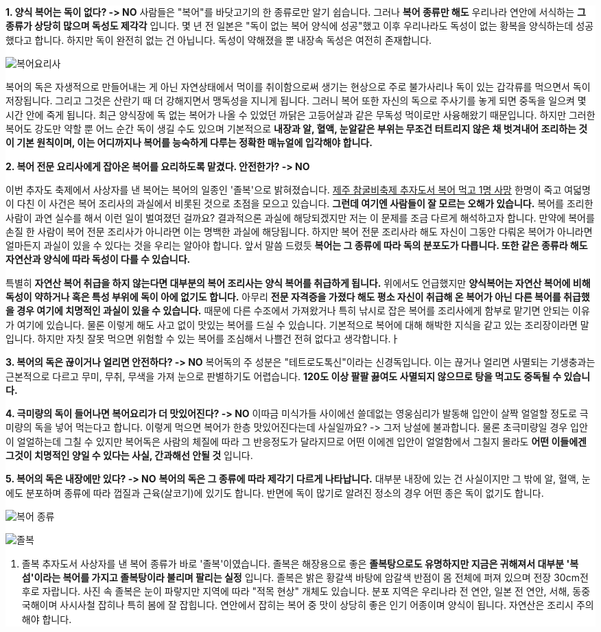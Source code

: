 **1. 양식 복어는 독이 없다? -> NO**
사람들은 "복어"를 바닷고기의 한 종류로만 알기 쉽습니다.
그러나 **복어 종류만 해도** 우리나라 연안에 서식하는 **그 종류가 상당히 많으며 독성도 제각각** 입니다.
몇 년 전 일본은 "독이 없는 복어 양식에 성공"했고 이후 우리나라도 독성이 없는 황복을 양식하는데 성공했다고 합니다.
하지만 독이 완전히 없는 건 아닙니다. 독성이 약해졌을 뿐 내장속 독성은 여전히 존재합니다.

![복어요리사](http://www.torafugu.co.jp/ko/img/img_005.gif)

복어의 독은 자생적으로 만들어내는 게 아닌 자연상태에서 먹이를 취이함으로써 생기는 현상으로 주로 불가사리나 독이 있는 갑각류를 먹으면서 독이 저장됩니다. 그리고 그것은 산란기 때 더 강해지면서 맹독성을 지니게 됩니다.
그러니 복어 또한 자신의 독으로 주사기를 놓게 되면 중독을 일으켜 몇 시간 안에 죽게 됩니다.
최근 양식장에 독 없는 복어가 나올 수 있었던 까닭은 고등어살과 같은 무독성 먹이로만 사융해왔기 때문입니다.
하지만 그러한 복어도 강도만 약할 뿐 어느 순간 독이 생길 수도 있으며 기본적으로 **내장과 알, 혈액, 눈알같은 부위는 무조건 터트리지 않은 채 벗겨내어 조리하는 것이 기본 원칙이며, 이는 어디까지나 복어를 능숙하게 다루는 정확한 매뉴얼에 입각해야 합니다.**

**2. 복어 전문 요리사에게 잡아온 복어를 요리하도록 맡겼다. 안전한가? -> NO**

이번 추자도 축제에서 사상자를 낸 복어는 복어의 일종인 '졸복'으로 밝혀졌습니다.
[제주 참굴비축제 추자도서 복어 먹고 1명 사망](http://www.jejusori.net/news/articleView.html?idxno=116608)
한명이 죽고 여덟명이 다친 이 사건은 복어 조리사의 과실에서 비롯된 것으로 초점을 모으고 있습니다.
**그런데 여기엔 사람들이 잘 모르는 오해가 있습니다.**
복어를 조리한 사람이 과연 실수를 해서 이런 일이 벌여졌던 걸까요? 결과적으론 과실에 해당되겠지만 저는 이 문제를 조금 다르게 해석하고자 합니다.
만약에 복어를 손질 한 사람이 복어 전문 조리사가 아니라면 이는 명백한 과실에 해당됩니다.
하지만 복어 전문 조리사라 해도 자신이 그동안 다뤄온 복어가 아니라면 얼마든지 과실이 있을 수 있다는 것을 우리는 알아야 합니다.
앞서 말씀 드렸듯 **복어는 그 종류에 따라 독의 분포도가 다릅니다. 또한 같은 종류라 해도 자연산과 양식에 따라 독성이 다를 수 있습니다.**

특별히 **자연산 복어 취급을 하지 않는다면 대부분의 복어 조리사는 양식 복어를 취급하게 됩니다.**
위에서도 언급했지만 **양식복어는 자연산 복어에 비해 독성이 약하거나 혹은 특성 부위에 독이 아에 없기도 합니다.**
아무리 **전문 자격증을 가졌다 해도 평소 자신이 취급해 온 복어가 아닌 다른 복어를 취급했을 경우 여기에 치명적인 과실이 있을 수 있습니다.**
때문에 다른 수조에서 가져왔거나 특히 낚시로 잡은 복어를 조리사에게 함부로 맡기면 안되는 이유가 여기에 있습니다.
물론 이렇게 해도 사고 없이 맛있는 복어를 드실 수 있습니다. 기본적으로 복어에 대해 해박한 지식을 같고 있는 조리장이라면 말입니다.
하지만 자칫 잘못 먹으면 위험할 수 있는 복어를 조심해서 나쁠건 전혀 없다고 생각합니다.ㅏ

**3. 복어의 독은 끊이거나 얼리면 안전하다? -> NO**
복어독의 주 성분은 "테트로도톡신"이라는 신경독입니다.
이는 끊거나 얼리면 사멸되는 기생충과는 근본적으로 다르고 무미, 무취, 무색을 가져 눈으로 판별하기도 어렵습니다.
**120도 이상 팔팔 끓여도 사멸되지 않으므로 탕을 먹고도 중독될 수 있습니다.**

**4. 극미량의 독이 들어나면 복어요리가 더 맛있어진다? -> NO**
이따금 미식가들 사이에선 쓸데없는 영웅심리가 발동해 입안이 살짝 얼얼할 정도로 극미량의 독을 넣어 먹는다고 합니다.
이렇게 먹으면 복어가 한층 맛있어진다는데 사실일까요? -> 그저 낭설에 불과합니다.
물론 초극미량일 경우 입안이 얼얼하는데 그칠 수 있지만 복어독은 사람의 체질에 따라 그 반응정도가 달라지므로 어떤 이에겐 입안이 얼얼함에서 그칠지 몰라도 **어떤 이들에겐 그것이 치명적인 양일 수 있다는 사실, 간과해선 안될 것** 입니다.

**5. 복어의 독은 내장에만 있다? -> NO**
**복어의 독은 그 종류에 따라 제각기 다르게 나타납니다.**
대부분 내장에 있는 건 사실이지만 그 밖에 알, 혈액, 눈에도 분포하며 종류에 따라 껍질과 근육(살코기)에 있기도 합니다.
반면에 독이 많기로 알려진 정소의 경우 어떤 종은 독이 없기도 합니다.

![복어 종류](http://cfile6.uf.tistory.com/image/182141484FDD725D36B9F2)

![졸복](http://www.naris.go.kr/specIMG/7/5/29/1450029/NHMK-PI-0001575-02.JPG)
1. 졸복
추자도서 사상자를 낸 복어 종류가 바로 '졸복'이였습니다. 졸복은 해장용으로 좋은 **졸복탕으로도 유명하지만 지금은 귀해져서 대부분 '복섬'이라는 복어를 가지고 졸복탕이라 불리며 팔리는 실정** 입니다.
졸복은 밝은 황갈색 바탕에 암갈색 반점이 몸 전체에 퍼져 있으며 전장 30cm전후로 자랍니다.
사진 속 졸복은 눈이 파랗지만 지역에 따라 "적목 현상" 개체도 있습니다.
분포 지역은 우리나라 전 연안, 일본 전 연안, 서해, 동중국해이며 사시사철 잡히나 특히 봄에 잘 잡힙니다.
연안에서 잡히는 복어 중 맛이 상당히 좋은 인기 어종이며 양식이 됩니다. 자연산은 조리시 주의해야 합니다.
